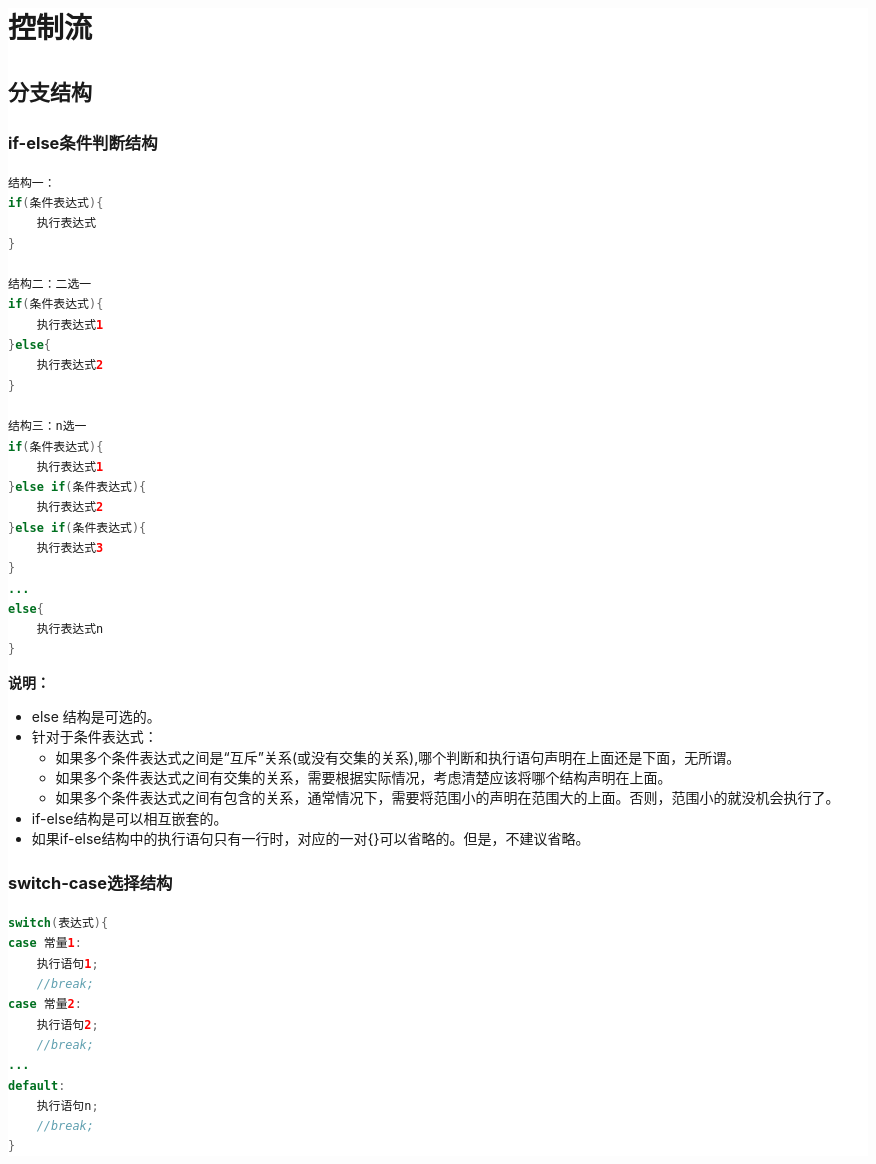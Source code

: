 

# 控制流

## 分支结构

### if-else条件判断结构

```java
结构一：
if(条件表达式){
	执行表达式
}

结构二：二选一
if(条件表达式){
	执行表达式1
}else{
	执行表达式2
}

结构三：n选一
if(条件表达式){
	执行表达式1
}else if(条件表达式){
	执行表达式2
}else if(条件表达式){
	执行表达式3
}
...
else{
	执行表达式n
}
```

**说明：**

- else 结构是可选的。
- 针对于条件表达式：
  - 如果多个条件表达式之间是“互斥”关系(或没有交集的关系),哪个判断和执行语句声明在上面还是下面，无所谓。
  - 如果多个条件表达式之间有交集的关系，需要根据实际情况，考虑清楚应该将哪个结构声明在上面。
  - 如果多个条件表达式之间有包含的关系，通常情况下，需要将范围小的声明在范围大的上面。否则，范围小的就没机会执行了。
- if-else结构是可以相互嵌套的。
- 如果if-else结构中的执行语句只有一行时，对应的一对{}可以省略的。但是，不建议省略。



### switch-case选择结构

```java
switch(表达式){
case 常量1:
	执行语句1;
	//break;
case 常量2:
	执行语句2;
	//break;
...
default:
	执行语句n;
	//break;
}
```
